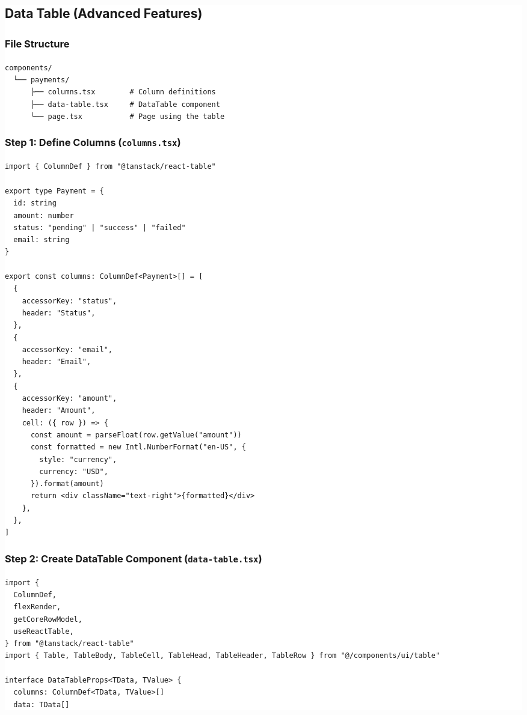 
## Data Table (Advanced Features)

### File Structure

```
components/
  └── payments/
      ├── columns.tsx        # Column definitions
      ├── data-table.tsx     # DataTable component
      └── page.tsx           # Page using the table
```

### Step 1: Define Columns (`columns.tsx`)

```tsx
import { ColumnDef } from "@tanstack/react-table"

export type Payment = {
  id: string
  amount: number
  status: "pending" | "success" | "failed"
  email: string
}

export const columns: ColumnDef<Payment>[] = [
  {
    accessorKey: "status",
    header: "Status",
  },
  {
    accessorKey: "email",
    header: "Email",
  },
  {
    accessorKey: "amount",
    header: "Amount",
    cell: ({ row }) => {
      const amount = parseFloat(row.getValue("amount"))
      const formatted = new Intl.NumberFormat("en-US", {
        style: "currency",
        currency: "USD",
      }).format(amount)
      return <div className="text-right">{formatted}</div>
    },
  },
]
```

### Step 2: Create DataTable Component (`data-table.tsx`)

```tsx
import {
  ColumnDef,
  flexRender,
  getCoreRowModel,
  useReactTable,
} from "@tanstack/react-table"
import { Table, TableBody, TableCell, TableHead, TableHeader, TableRow } from "@/components/ui/table"

interface DataTableProps<TData, TValue> {
  columns: ColumnDef<TData, TValue>[]
  data: TData[]
```